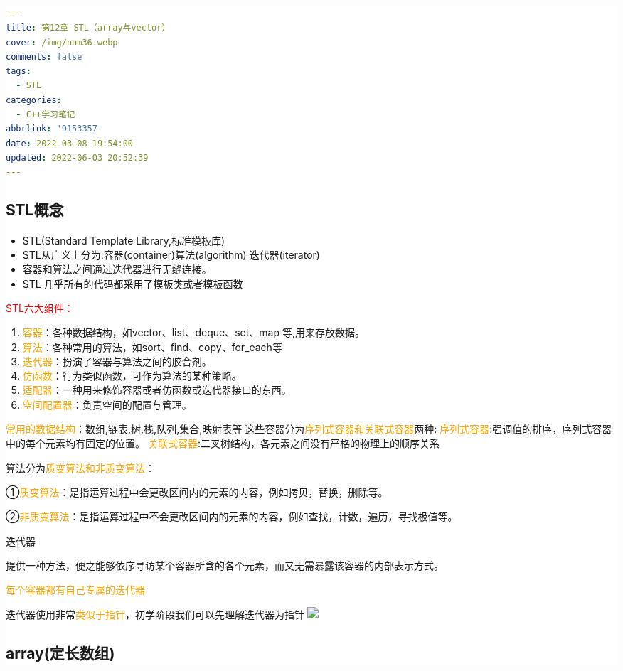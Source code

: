```yaml
---
title: 第12章-STL（array与vector）
cover: /img/num36.webp
comments: false
tags:
  - STL
categories:
  - C++学习笔记
abbrlink: '9153357'
date: 2022-03-08 19:54:00
updated: 2022-06-03 20:52:39
---
```

##  STL概念

- STL(Standard Template Library,标准模板库)
- STL从广义上分为:容器(container)算法(algorithm) 迭代器(iterator)
- 容器和算法之间通过迭代器进行无缝连接。
- STL 几乎所有的代码都采用了模板类或者模板函数

<font color='red'>STL六大组件：</font>

1. <font color='orange'>容器</font>：各种数据结构，如vector、list、deque、set、map   等,用来存放数据。
2. <font color='orange'>算法</font>：各种常用的算法，如sort、find、copy、for_each等
3. <font color='orange'>迭代器</font>：扮演了容器与算法之间的胶合剂。
4. <font color='orange'>仿函数</font>：行为类似函数，可作为算法的某种策略。
5. <font color='orange'>适配器</font>：一种用来修饰容器或者仿函数或迭代器接口的东西。
6. <font color='orange'>空间配置器</font>：负责空间的配置与管理。


<font color='orange'>常用的数据结构</font>：数组,链表,树,栈,队列,集合,映射表等
这些容器分为<font color='orange'>序列式容器和关联式容器</font>两种:
<font color='orange'>序列式容器</font>:强调值的排序，序列式容器中的每个元素均有固定的位置。
<font color='orange'>关联式容器</font>:二叉树结构，各元素之间没有严格的物理上的顺序关系

算法分为<font color='orange'>质变算法和非质变算法</font>：

①<font color='orange'>质变算法</font>：是指运算过程中会更改区间内的元素的内容，例如拷贝，替换，删除等。

②<font color='orange'>非质变算法</font>：是指运算过程中不会更改区间内的元素的内容，例如查找，计数，遍历，寻找极值等。

迭代器

提供一种方法，便之能够依序寻访某个容器所含的各个元素，而又无需暴露该容器的内部表示方式。

<font color='orange'>每个容器都有自己专属的迭代器</font>

迭代器使用非常<font color='orange'>类似于指针</font>，初学阶段我们可以先理解迭代器为指针
![](https://image-1309791158.cos.ap-guangzhou.myqcloud.com/%E5%85%B6%E4%BB%96%2FbgHcO1.png)



##  array(定长数组)

